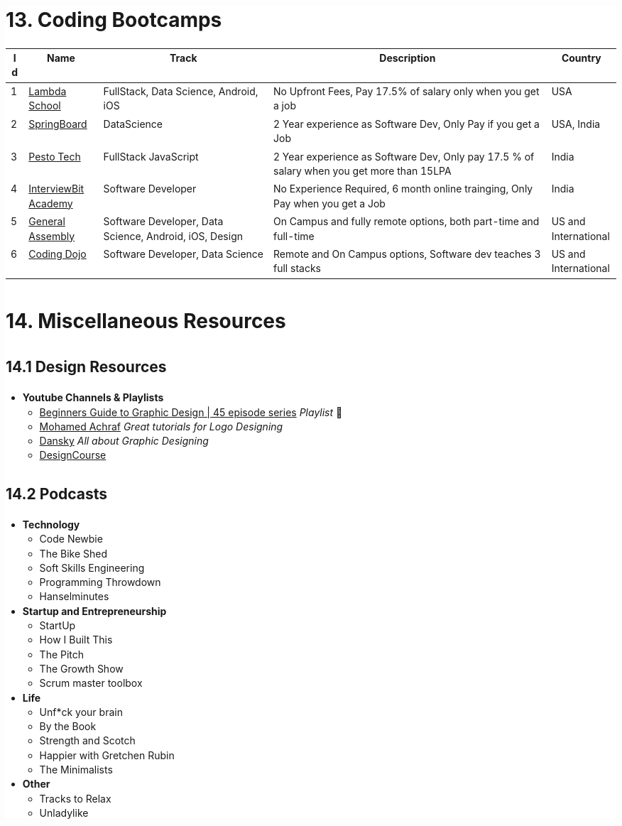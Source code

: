 # 13. Coding Bootcamps

| Id  | Name                                                          | Track                                                  | Description                                                                               | Country              |
| --- | ------------------------------------------------------------- | ------------------------------------------------------ | ----------------------------------------------------------------------------------------- | -------------------- |
| 1   | [Lambda School](https://lambdaschool.com/)                    | FullStack, Data Science, Android, iOS                  | No Upfront Fees, Pay 17.5% of salary only when you get a job                              | USA                  |
| 2   | [SpringBoard](https://www.springboard.com/)                   | DataScience                                            | 2 Year experience as Software Dev, Only Pay if you get a Job                              | USA, India           |
| 3   | [Pesto Tech](https://pesto.tech)                              | FullStack JavaScript                                   | 2 Year experience as Software Dev, Only pay 17.5 % of salary when you get more than 15LPA | India                |
| 4   | [InterviewBit Academy](https://www.interviewbit.com/academy/) | Software Developer                                     | No Experience Required, 6 month online trainging, Only Pay when you get a Job             | India                |
| 5   | [General Assembly](https://generalassemb.ly)                  | Software Developer, Data Science, Android, iOS, Design | On Campus and fully remote options, both part-time and full-time                          | US and International |
| 6   | [Coding Dojo](https://www.codingdojo.com)                     | Software Developer, Data Science                       | Remote and On Campus options, Software dev teaches 3 full stacks                          | US and International |

# 14. Miscellaneous Resources

## 14.1 Design Resources

- **Youtube Channels & Playlists**
  - [Beginners Guide to Graphic Design | 45 episode series](https://www.youtube.com/watch?v=WONZVnlam6U&list=PLYfCBK8IplO4E2sXtdKMVpKJZRBEoMvpn) _Playlist_ :baby:
  - [Mohamed Achraf](https://www.youtube.com/channel/UCF6WjcZeVqy3MLBpp86eOyw) _Great tutorials for Logo Designing_
  - [Dansky](https://www.youtube.com/user/ForeverDansky) _All about Graphic Designing_
  - [DesignCourse](https://www.youtube.com/user/DesignCourse)

## 14.2 Podcasts

- **Technology**
  - Code Newbie
  - The Bike Shed
  - Soft Skills Engineering
  - Programming Throwdown
  - Hanselminutes
- **Startup and Entrepreneurship**
  - StartUp
  - How I Built This
  - The Pitch
  - The Growth Show
  - Scrum master toolbox
- **Life**
  - Unf\*ck your brain
  - By the Book
  - Strength and Scotch
  - Happier with Gretchen Rubin
  - The Minimalists
- **Other**
  - Tracks to Relax
  - Unladylike

